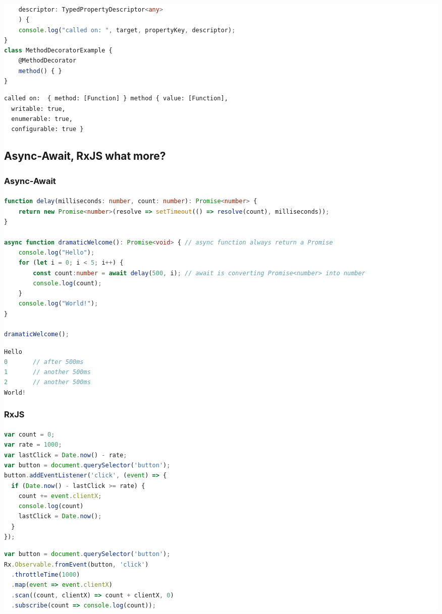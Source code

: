 ```ts
    descriptor: TypedPropertyDescriptor<any>
    ) {
    console.log("called on: ", target, propertyKey, descriptor);
}
class MethodDecoratorExample {
    @MethodDecorator
    method() { }
}
```
```
called on:  { method: [Function] } method { value: [Function],
  writable: true,
  enumerable: true,
  configurable: true }
```
## Async-Await, RxJS what more?
### Async-Await
```ts
function delay(milliseconds: number, count: number): Promise<number> {
    return new Promise<number>(resolve => setTimeout(() => resolve(count), milliseconds));
}

async function dramaticWelcome(): Promise<void> { // async function always return a Promise
    console.log("Hello");
    for (let i = 0; i < 5; i++) {
        const count:number = await delay(500, i); // await is converting Promise<number> into number
        console.log(count);
    }
    console.log("World!");
}

dramaticWelcome();
```
```js
Hello
0		// after 500ms
1		// another 500ms
2		// another 500ms
World!
```
### RxJS
```ts
var count = 0;
var rate = 1000;
var lastClick = Date.now() - rate;
var button = document.querySelector('button');
button.addEventListener('click', (event) => {
  if (Date.now() - lastClick >= rate) {
    count += event.clientX;
    console.log(count)
    lastClick = Date.now();
  }
});
```
```ts
var button = document.querySelector('button');
Rx.Observable.fromEvent(button, 'click')
  .throttleTime(1000)
  .map(event => event.clientX)
  .scan((count, clientX) => count + clientX, 0)
  .subscribe(count => console.log(count));
```